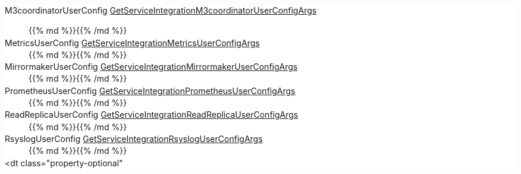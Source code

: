 <a href="#m3coordinatoruserconfig_csharp" style="color: inherit; text-decoration: inherit;">M3coordinator<wbr>User<wbr>Config</a>
</span>
        <span class="property-indicator"></span>
        <span class="property-type"><a href="#getserviceintegrationm3coordinatoruserconfig">Get<wbr>Service<wbr>Integration<wbr>M3coordinator<wbr>User<wbr>Config<wbr>Args</a></span>
    </dt>
    <dd>{{% md %}}{{% /md %}}</dd>
    <dt class="property-optional"
            title="Optional">
        <span id="metricsuserconfig_csharp">
<a href="#metricsuserconfig_csharp" style="color: inherit; text-decoration: inherit;">Metrics<wbr>User<wbr>Config</a>
</span>
        <span class="property-indicator"></span>
        <span class="property-type"><a href="#getserviceintegrationmetricsuserconfig">Get<wbr>Service<wbr>Integration<wbr>Metrics<wbr>User<wbr>Config<wbr>Args</a></span>
    </dt>
    <dd>{{% md %}}{{% /md %}}</dd>
    <dt class="property-optional"
            title="Optional">
        <span id="mirrormakeruserconfig_csharp">
<a href="#mirrormakeruserconfig_csharp" style="color: inherit; text-decoration: inherit;">Mirrormaker<wbr>User<wbr>Config</a>
</span>
        <span class="property-indicator"></span>
        <span class="property-type"><a href="#getserviceintegrationmirrormakeruserconfig">Get<wbr>Service<wbr>Integration<wbr>Mirrormaker<wbr>User<wbr>Config<wbr>Args</a></span>
    </dt>
    <dd>{{% md %}}{{% /md %}}</dd>
    <dt class="property-optional"
            title="Optional">
        <span id="prometheususerconfig_csharp">
<a href="#prometheususerconfig_csharp" style="color: inherit; text-decoration: inherit;">Prometheus<wbr>User<wbr>Config</a>
</span>
        <span class="property-indicator"></span>
        <span class="property-type"><a href="#getserviceintegrationprometheususerconfig">Get<wbr>Service<wbr>Integration<wbr>Prometheus<wbr>User<wbr>Config<wbr>Args</a></span>
    </dt>
    <dd>{{% md %}}{{% /md %}}</dd>
    <dt class="property-optional"
            title="Optional">
        <span id="readreplicauserconfig_csharp">
<a href="#readreplicauserconfig_csharp" style="color: inherit; text-decoration: inherit;">Read<wbr>Replica<wbr>User<wbr>Config</a>
</span>
        <span class="property-indicator"></span>
        <span class="property-type"><a href="#getserviceintegrationreadreplicauserconfig">Get<wbr>Service<wbr>Integration<wbr>Read<wbr>Replica<wbr>User<wbr>Config<wbr>Args</a></span>
    </dt>
    <dd>{{% md %}}{{% /md %}}</dd>
    <dt class="property-optional"
            title="Optional">
        <span id="rsysloguserconfig_csharp">
<a href="#rsysloguserconfig_csharp" style="color: inherit; text-decoration: inherit;">Rsyslog<wbr>User<wbr>Config</a>
</span>
        <span class="property-indicator"></span>
        <span class="property-type"><a href="#getserviceintegrationrsysloguserconfig">Get<wbr>Service<wbr>Integration<wbr>Rsyslog<wbr>User<wbr>Config<wbr>Args</a></span>
    </dt>
    <dd>{{% md %}}{{% /md %}}</dd>
    <dt class="property-optional"